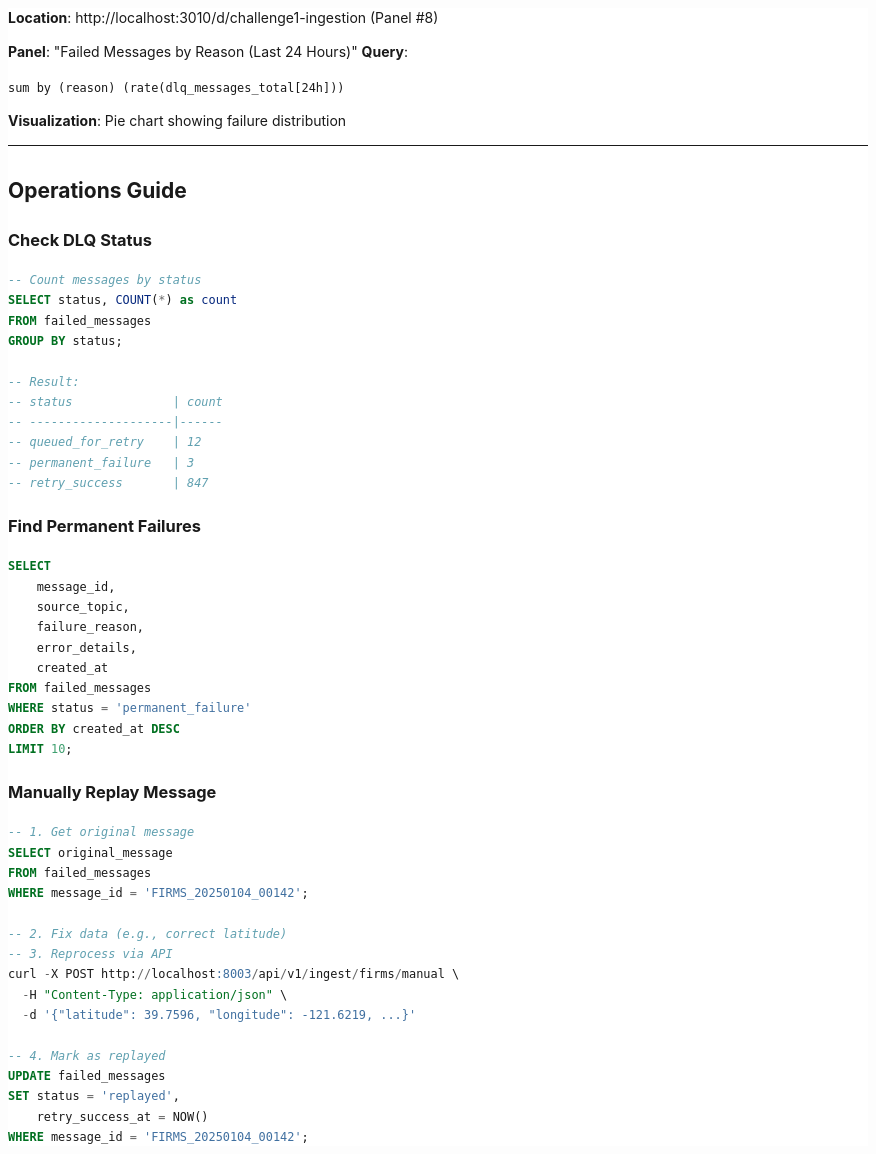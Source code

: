 **Location**: http://localhost:3010/d/challenge1-ingestion (Panel #8)

**Panel**: "Failed Messages by Reason (Last 24 Hours)"
**Query**:
```promql
sum by (reason) (rate(dlq_messages_total[24h]))
```

**Visualization**: Pie chart showing failure distribution

---

## Operations Guide

### Check DLQ Status

```sql
-- Count messages by status
SELECT status, COUNT(*) as count
FROM failed_messages
GROUP BY status;

-- Result:
-- status              | count
-- --------------------|------
-- queued_for_retry    | 12
-- permanent_failure   | 3
-- retry_success       | 847
```

### Find Permanent Failures

```sql
SELECT
    message_id,
    source_topic,
    failure_reason,
    error_details,
    created_at
FROM failed_messages
WHERE status = 'permanent_failure'
ORDER BY created_at DESC
LIMIT 10;
```

### Manually Replay Message

```sql
-- 1. Get original message
SELECT original_message
FROM failed_messages
WHERE message_id = 'FIRMS_20250104_00142';

-- 2. Fix data (e.g., correct latitude)
-- 3. Reprocess via API
curl -X POST http://localhost:8003/api/v1/ingest/firms/manual \
  -H "Content-Type: application/json" \
  -d '{"latitude": 39.7596, "longitude": -121.6219, ...}'

-- 4. Mark as replayed
UPDATE failed_messages
SET status = 'replayed',
    retry_success_at = NOW()
WHERE message_id = 'FIRMS_20250104_00142';
```
